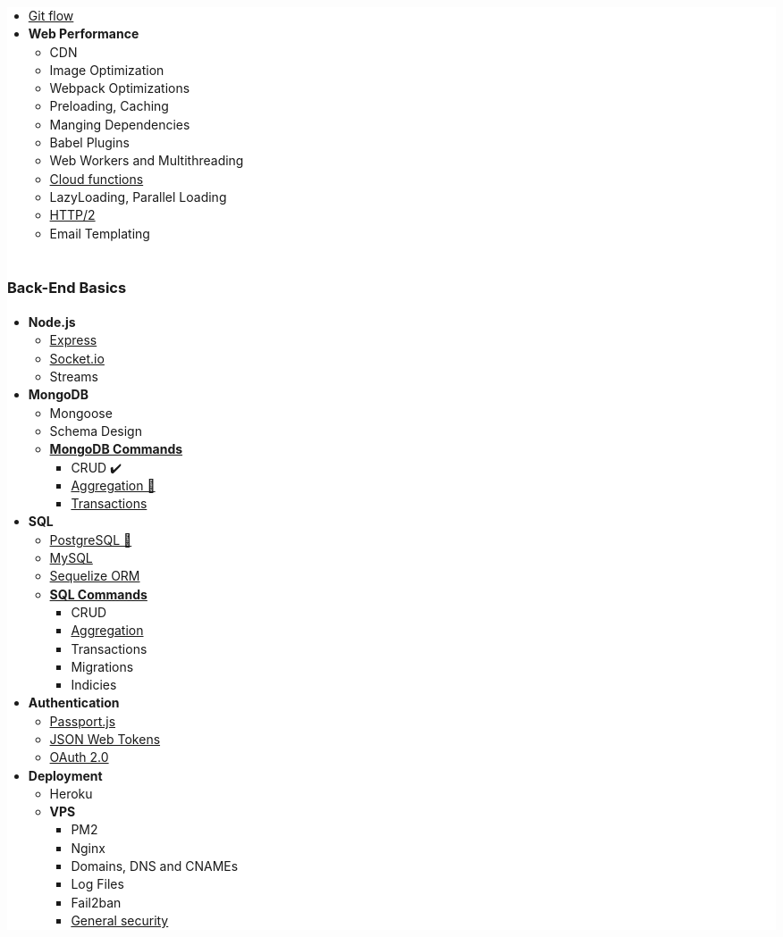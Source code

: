    - [Git flow](https://datasift.github.io/gitflow/IntroducingGitFlow.html)
   - **Web Performance**
     - CDN 
     - Image Optimization 
     - Webpack Optimizations
     - Preloading, Caching
     - Manging Dependencies 
     - Babel Plugins
     - Web Workers and Multithreading
     - [Cloud functions](https://cloud.google.com/functions/)
     - LazyLoading, Parallel Loading 
     - [HTTP/2](https://mozilla.github.io/meao/2017/06/26/http2/)
     - Email Templating



#
### Back-End Basics

- **Node.js**
    - [Express ](https://expressjs.com/)
    - [Socket.io](https://socket.io/)
    - Streams
- **MongoDB**
  - Mongoose  
  - Schema Design   
  - **[MongoDB Commands](https://docs.mongodb.com/manual/reference/mongo-shell/)**
    - CRUD ✔️
    - [Aggregation 🚧](https://docs.mongodb.com/manual/aggregation/)
    - [Transactions](https://docs.mongodb.com/master/core/transactions/)
- **SQL**
  - [PostgreSQL 🚧](https://gist.github.com/Kartones/dd3ff5ec5ea238d4c546)
  - [MySQL](https://www.mysql.com/)
  - [Sequelize ORM ](http://docs.sequelizejs.com/)
  - **[SQL Commands](https://www.codecademy.com/articles/sql-commands)**
    - CRUD  
    - [Aggregation ](https://www.w3schools.com/sql/sql_groupby.asp)
    - Transactions 
    - Migrations 
    - Indicies 
- **Authentication**
  - [Passport.js ](http://www.passportjs.org/)
  - [JSON Web Tokens ](https://www.npmjs.com/package/jsonwebtoken)
  - [OAuth 2.0](https://oauth.net/2/)
- **Deployment**
  - Heroku 
  - **VPS** 
    - PM2 
    - Nginx 
    - Domains, DNS and CNAMEs 
    - Log Files
    - Fail2ban
    - [General security ](https://www.digitalocean.com/community/questions/best-practices-for-hardening-new-sever-in-2017)
  